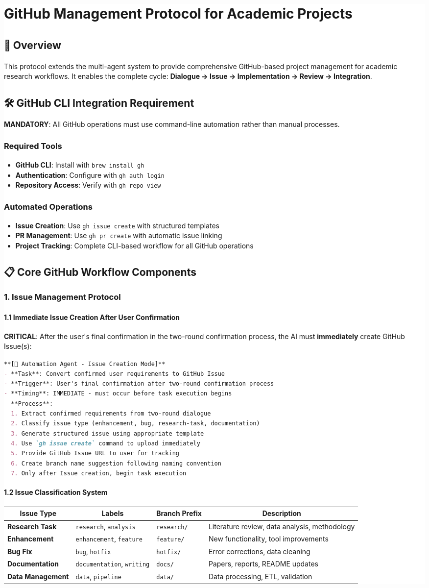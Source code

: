 # GitHub Management Protocol for Academic Projects

## 🎯 Overview
This protocol extends the multi-agent system to provide comprehensive GitHub-based project management for academic research workflows. It enables the complete cycle: **Dialogue → Issue → Implementation → Review → Integration**.

## 🛠️ GitHub CLI Integration Requirement

**MANDATORY**: All GitHub operations must use command-line automation rather than manual processes.

### Required Tools
- **GitHub CLI**: Install with `brew install gh` 
- **Authentication**: Configure with `gh auth login`
- **Repository Access**: Verify with `gh repo view`

### Automated Operations
- **Issue Creation**: Use `gh issue create` with structured templates
- **PR Management**: Use `gh pr create` with automatic issue linking
- **Project Tracking**: Complete CLI-based workflow for all GitHub operations

## 📋 Core GitHub Workflow Components

### 1. Issue Management Protocol

#### 1.1 Immediate Issue Creation After User Confirmation
**CRITICAL**: After the user's final confirmation in the two-round confirmation process, the AI must **immediately** create GitHub Issue(s):

```markdown
**[🔧 Automation Agent - Issue Creation Mode]**
- **Task**: Convert confirmed user requirements to GitHub Issue
- **Trigger**: User's final confirmation after two-round confirmation process
- **Timing**: IMMEDIATE - must occur before task execution begins
- **Process**:
  1. Extract confirmed requirements from two-round dialogue
  2. Classify issue type (enhancement, bug, research-task, documentation)
  3. Generate structured issue using appropriate template
  4. Use `gh issue create` command to upload immediately
  5. Provide GitHub Issue URL to user for tracking
  6. Create branch name suggestion following naming convention
  7. Only after Issue creation, begin task execution
```

#### 1.2 Issue Classification System
| Issue Type | Labels | Branch Prefix | Description |
|------------|---------|---------------|-------------|
| **Research Task** | `research`, `analysis` | `research/` | Literature review, data analysis, methodology |
| **Enhancement** | `enhancement`, `feature` | `feature/` | New functionality, tool improvements |
| **Bug Fix** | `bug`, `hotfix` | `hotfix/` | Error corrections, data cleaning |
| **Documentation** | `documentation`, `writing` | `docs/` | Papers, reports, README updates |
| **Data Management** | `data`, `pipeline` | `data/` | Data processing, ETL, validation |
